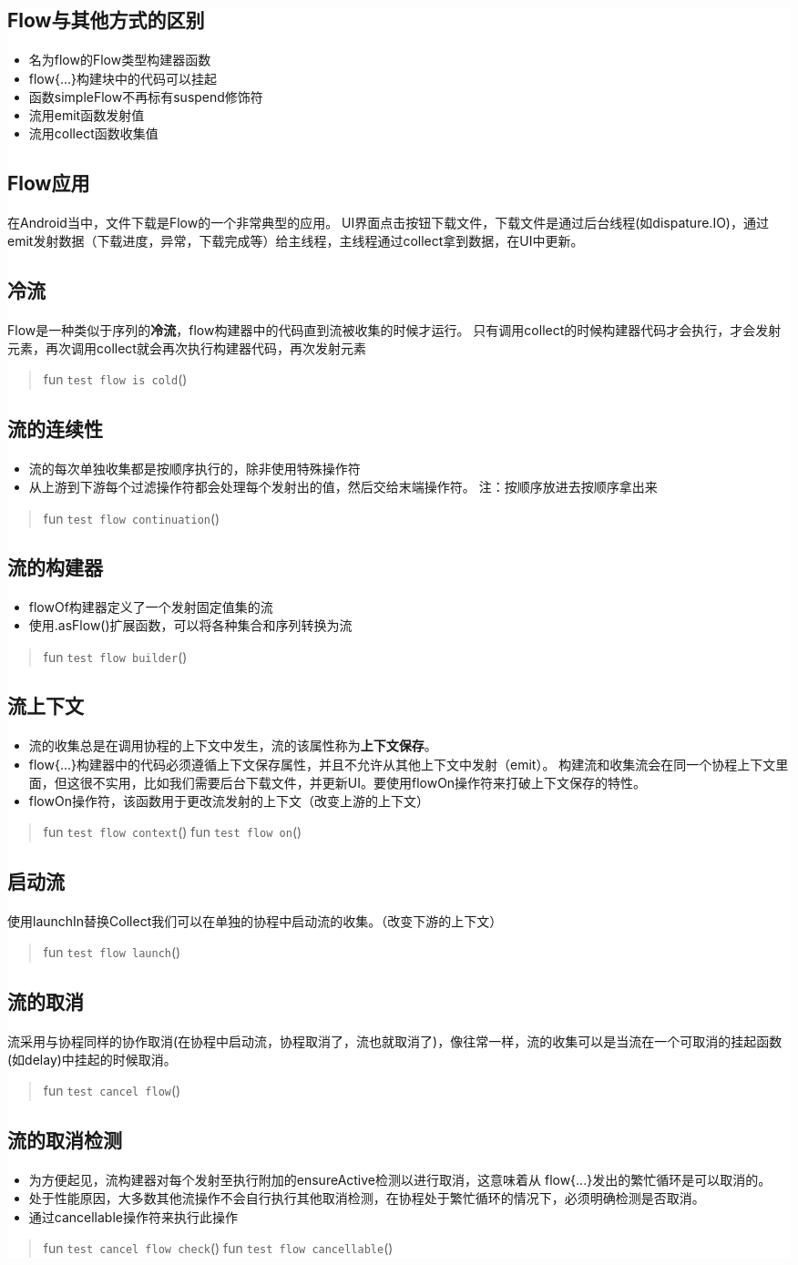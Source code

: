 ## Flow与其他方式的区别
- 名为flow的Flow类型构建器函数
- flow{...}构建块中的代码可以挂起
- 函数simpleFlow不再标有suspend修饰符
- 流用emit函数发射值
- 流用collect函数收集值

## Flow应用
在Android当中，文件下载是Flow的一个非常典型的应用。
UI界面点击按钮下载文件，下载文件是通过后台线程(如dispature.IO)，通过emit发射数据（下载进度，异常，下载完成等）给主线程，主线程通过collect拿到数据，在UI中更新。

## 冷流
Flow是一种类似于序列的**冷流**，flow构建器中的代码直到流被收集的时候才运行。
只有调用collect的时候构建器代码才会执行，才会发射元素，再次调用collect就会再次执行构建器代码，再次发射元素
> fun `test flow is cold`()

## 流的连续性
- 流的每次单独收集都是按顺序执行的，除非使用特殊操作符
- 从上游到下游每个过滤操作符都会处理每个发射出的值，然后交给末端操作符。
注：按顺序放进去按顺序拿出来
> fun `test flow continuation`()

## 流的构建器
- flowOf构建器定义了一个发射固定值集的流
- 使用.asFlow()扩展函数，可以将各种集合和序列转换为流
> fun `test flow builder`()

## 流上下文
- 流的收集总是在调用协程的上下文中发生，流的该属性称为**上下文保存**。
- flow{...}构建器中的代码必须遵循上下文保存属性，并且不允许从其他上下文中发射（emit）。
构建流和收集流会在同一个协程上下文里面，但这很不实用，比如我们需要后台下载文件，并更新UI。要使用flowOn操作符来打破上下文保存的特性。
- flowOn操作符，该函数用于更改流发射的上下文（改变上游的上下文）
> fun `test flow context`()
> fun `test flow on`()

## 启动流
使用launchIn替换Collect我们可以在单独的协程中启动流的收集。（改变下游的上下文）
> fun `test flow launch`()

## 流的取消
流采用与协程同样的协作取消(在协程中启动流，协程取消了，流也就取消了)，像往常一样，流的收集可以是当流在一个可取消的挂起函数(如delay)中挂起的时候取消。
> fun `test cancel flow`()

## 流的取消检测
- 为方便起见，流构建器对每个发射至执行附加的ensureActive检测以进行取消，这意味着从 flow{...}发出的繁忙循环是可以取消的。
- 处于性能原因，大多数其他流操作不会自行执行其他取消检测，在协程处于繁忙循环的情况下，必须明确检测是否取消。
- 通过cancellable操作符来执行此操作
> fun `test cancel flow check`()
> fun `test flow cancellable`()
